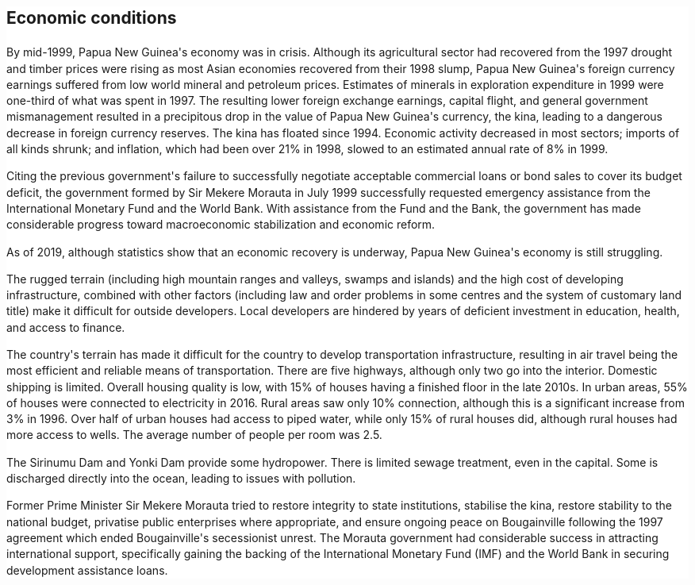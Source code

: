 ## Economic conditions

By mid-1999, Papua New Guinea's economy was in crisis. Although its
agricultural sector had recovered from the 1997 drought and timber prices were
rising as most Asian economies recovered from their 1998 slump, Papua New
Guinea's foreign currency earnings suffered from low world mineral and
petroleum prices. Estimates of minerals in exploration expenditure in 1999
were one-third of what was spent in 1997. The resulting lower foreign exchange
earnings, capital flight, and general government mismanagement resulted in a
precipitous drop in the value of Papua New Guinea's currency, the kina,
leading to a dangerous decrease in foreign currency reserves. The kina has
floated since 1994. Economic activity decreased in most sectors; imports of
all kinds shrunk; and inflation, which had been over 21% in 1998, slowed to an
estimated annual rate of 8% in 1999.

Citing the previous government's failure to successfully negotiate acceptable
commercial loans or bond sales to cover its budget deficit, the government
formed by Sir Mekere Morauta in July 1999 successfully requested emergency
assistance from the International Monetary Fund and the World Bank. With
assistance from the Fund and the Bank, the government has made considerable
progress toward macroeconomic stabilization and economic reform.

As of 2019, although statistics show that an economic recovery is underway,
Papua New Guinea's economy is still struggling.

The rugged terrain (including high mountain ranges and valleys, swamps and
islands) and the high cost of developing infrastructure, combined with other
factors (including law and order problems in some centres and the system of
customary land title) make it difficult for outside developers. Local
developers are hindered by years of deficient investment in education, health,
and access to finance.

The country's terrain has made it difficult for the country to develop
transportation infrastructure, resulting in air travel being the most
efficient and reliable means of transportation. There are five highways,
although only two go into the interior. Domestic shipping is limited. Overall
housing quality is low, with 15% of houses having a finished floor in the late
2010s. In urban areas, 55% of houses were connected to electricity in 2016.
Rural areas saw only 10% connection, although this is a significant increase
from 3% in 1996. Over half of urban houses had access to piped water, while
only 15% of rural houses did, although rural houses had more access to wells.
The average number of people per room was 2.5.

The Sirinumu Dam and Yonki Dam provide some hydropower. There is limited
sewage treatment, even in the capital. Some is discharged directly into the
ocean, leading to issues with pollution.

Former Prime Minister Sir Mekere Morauta tried to restore integrity to state
institutions, stabilise the kina, restore stability to the national budget,
privatise public enterprises where appropriate, and ensure ongoing peace on
Bougainville following the 1997 agreement which ended Bougainville's
secessionist unrest. The Morauta government had considerable success in
attracting international support, specifically gaining the backing of the
International Monetary Fund (IMF) and the World Bank in securing development
assistance loans.
